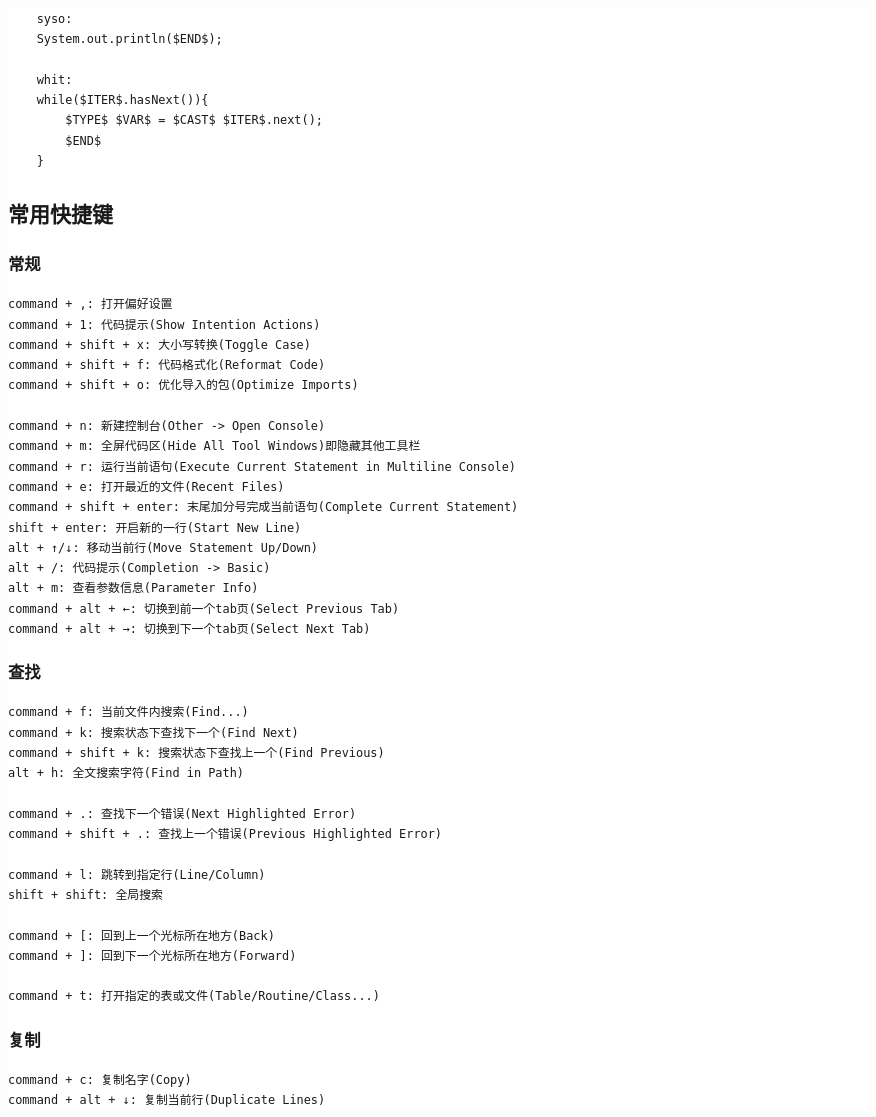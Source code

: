         syso:
        System.out.println($END$);
        
        whit:
        while($ITER$.hasNext()){
            $TYPE$ $VAR$ = $CAST$ $ITER$.next();
            $END$
        }

## 常用快捷键

### 常规

    command + ,: 打开偏好设置
    command + 1: 代码提示(Show Intention Actions)
    command + shift + x: 大小写转换(Toggle Case)
    command + shift + f: 代码格式化(Reformat Code)
    command + shift + o: 优化导入的包(Optimize Imports)
    
    command + n: 新建控制台(Other -> Open Console)
    command + m: 全屏代码区(Hide All Tool Windows)即隐藏其他工具栏
    command + r: 运行当前语句(Execute Current Statement in Multiline Console)
    command + e: 打开最近的文件(Recent Files)
    command + shift + enter: 末尾加分号完成当前语句(Complete Current Statement)
    shift + enter: 开启新的一行(Start New Line)
    alt + ↑/↓: 移动当前行(Move Statement Up/Down)
    alt + /: 代码提示(Completion -> Basic)
    alt + m: 查看参数信息(Parameter Info)
    command + alt + ←: 切换到前一个tab页(Select Previous Tab)
    command + alt + →: 切换到下一个tab页(Select Next Tab)

### 查找

    command + f: 当前文件内搜索(Find...)
    command + k: 搜索状态下查找下一个(Find Next)
    command + shift + k: 搜索状态下查找上一个(Find Previous)
    alt + h: 全文搜索字符(Find in Path)
    
    command + .: 查找下一个错误(Next Highlighted Error)
    command + shift + .: 查找上一个错误(Previous Highlighted Error)
    
    command + l: 跳转到指定行(Line/Column)
    shift + shift: 全局搜索
    
    command + [: 回到上一个光标所在地方(Back)
    command + ]: 回到下一个光标所在地方(Forward)
    
    command + t: 打开指定的表或文件(Table/Routine/Class...)

### 复制

    command + c: 复制名字(Copy)
    command + alt + ↓: 复制当前行(Duplicate Lines)

